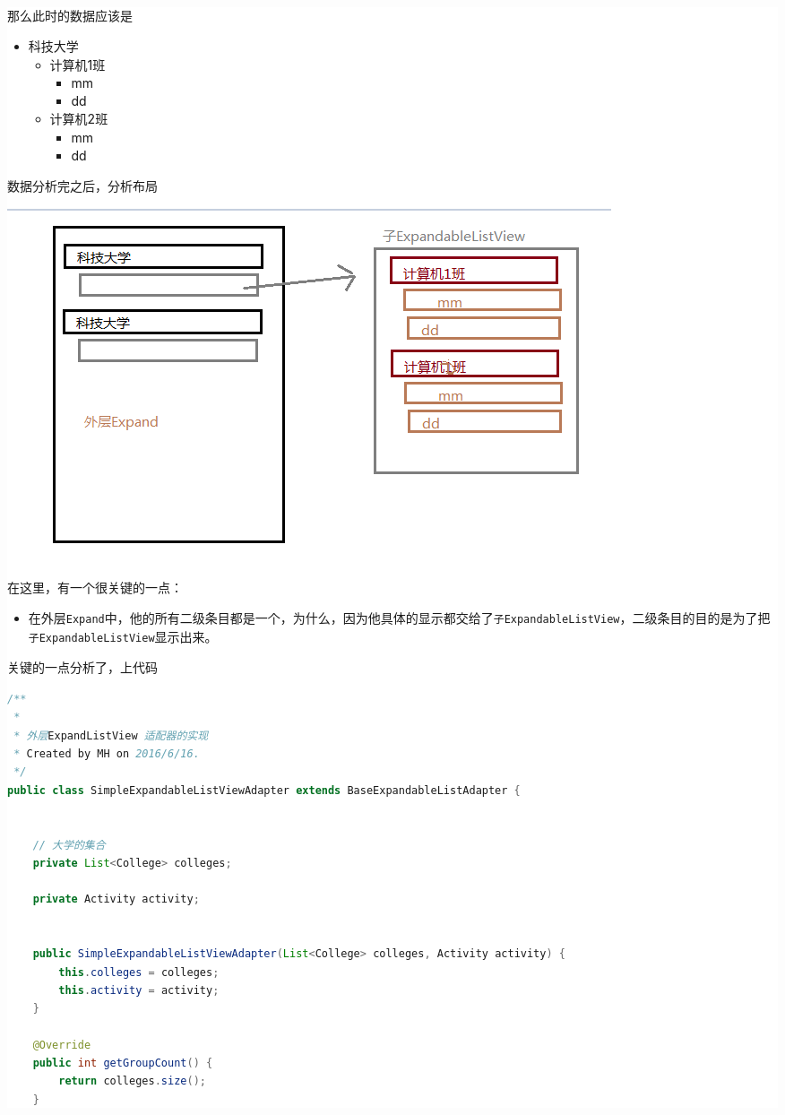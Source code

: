 那么此时的数据应该是

- 科技大学
	- 计算机1班
		- mm
		- dd
	- 计算机2班
		- mm
		- dd


数据分析完之后，分析布局

![](expand2.png)


在这里，有一个很关键的一点：

- 在外层`Expand`中，他的所有二级条目都是一个，为什么，因为他具体的显示都交给了`子ExpandableListView`，二级条目的目的是为了把`子ExpandableListView`显示出来。


关键的一点分析了，上代码

```java 
/**
 *
 * 外层ExpandListView 适配器的实现
 * Created by MH on 2016/6/16.
 */
public class SimpleExpandableListViewAdapter extends BaseExpandableListAdapter {


    // 大学的集合
    private List<College> colleges;

    private Activity activity;


    public SimpleExpandableListViewAdapter(List<College> colleges, Activity activity) {
        this.colleges = colleges;
        this.activity = activity;
    }

    @Override
    public int getGroupCount() {
        return colleges.size();
    }
```